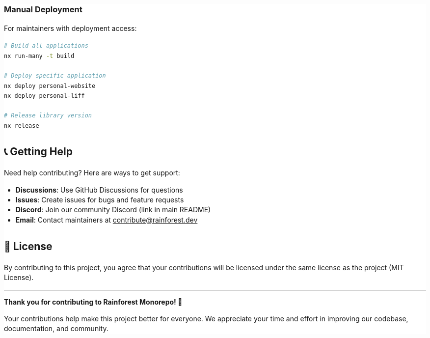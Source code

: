 ### Manual Deployment

For maintainers with deployment access:

```bash
# Build all applications
nx run-many -t build

# Deploy specific application
nx deploy personal-website
nx deploy personal-liff

# Release library version
nx release
```

## 📞 Getting Help

Need help contributing? Here are ways to get support:

- **Discussions**: Use GitHub Discussions for questions
- **Issues**: Create issues for bugs and feature requests
- **Discord**: Join our community Discord (link in main README)
- **Email**: Contact maintainers at contribute@rainforest.dev

## 📜 License

By contributing to this project, you agree that your contributions will be licensed under the same license as the project (MIT License).

---

**Thank you for contributing to Rainforest Monorepo! 🌟**

Your contributions help make this project better for everyone. We appreciate your time and effort in improving our codebase, documentation, and community.
